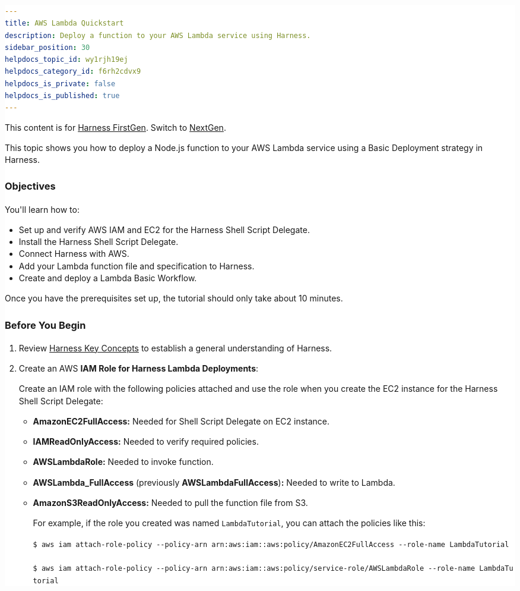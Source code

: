 ```yaml
---
title: AWS Lambda Quickstart
description: Deploy a function to your AWS Lambda service using Harness.
sidebar_position: 30
helpdocs_topic_id: wy1rjh19ej
helpdocs_category_id: f6rh2cdvx9
helpdocs_is_private: false
helpdocs_is_published: true
---
```


This content is for [Harness FirstGen](/docs/continuous-delivery/get-started/upgrading/upgrade-nextgen-cd.md). Switch to [NextGen](../../continuous-delivery/deploy-srv-diff-platforms/serverless/serverless-lambda-cd-quickstart.md).

This topic shows you how to deploy a Node.js function to your AWS Lambda service using a Basic Deployment strategy in Harness.

### Objectives

You'll learn how to:

* Set up and verify AWS IAM and EC2 for the Harness Shell Script Delegate.
* Install the Harness Shell Script Delegate.
* Connect Harness with AWS.
* Add your Lambda function file and specification to Harness.
* Create and deploy a Lambda Basic Workflow.

Once you have the prerequisites set up, the tutorial should only take about 10 minutes.

### Before You Begin

1. Review [Harness Key Concepts](../starthere-firstgen/harness-key-concepts.md) to establish a general understanding of Harness.
2. Create an AWS **IAM Role for Harness Lambda Deployments**:  

   Create an IAM role with the following policies attached and use the role when you create the EC2 instance for the Harness Shell Script Delegate:

	 * **​AmazonEC2FullAccess:** Needed for Shell Script Delegate on EC2 instance.
	 * **IAMReadOnlyAccess:** Needed to verify required policies.
	 * **AWSLambdaRole:** Needed to invoke function.
	 * **AWSLambda\_FullAccess** (previously **AWSLambdaFullAccess**)**:** Needed to write to Lambda.
	 * **AmazonS3ReadOnlyAccess:** Needed to pull the function file from S3.
	 
		For example, if the role you created was named `LambdaTutorial`, you can attach the policies like this:

		```
		$ aws iam attach-role-policy --policy-arn arn:aws:iam::aws:policy/AmazonEC2FullAccess --role-name LambdaTutorial  

		$ aws iam attach-role-policy --policy-arn arn:aws:iam::aws:policy/service-role/AWSLambdaRole --role-name LambdaTutorial  
